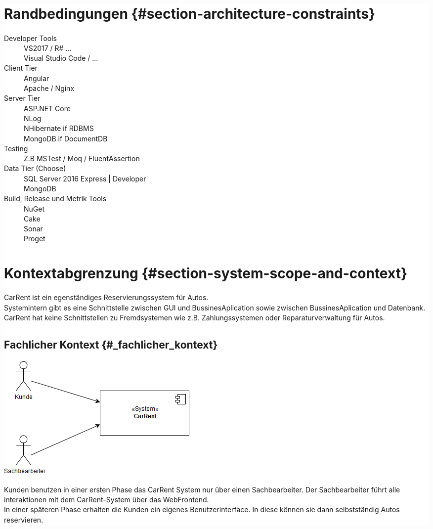 
Randbedingungen {#section-architecture-constraints}
===============
<dl>
<dt> Developer Tools </dt>
<dd> VS2017 / R# … </dd>
<dd> Visual Studio Code / … </dd>
<dt>  Client Tier </dt>
<dd> Angular </dd>
<dd> Apache / Nginx </dd>
<dt>  Server Tier </dt>
<dd> ASP.NET Core </dd>
<dd> NLog </dd>
<dd> NHibernate if RDBMS </dd>
<dd> MongoDB if DocumentDB </dd>
<dt>  Testing </dt>
<dd> Z.B MSTest / Moq / FluentAssertion </dd>
<dt>  Data Tier (Choose) </dt>
<dd> SQL Server 2016 Express | Developer </dd>
<dd> MongoDB </dd>
<dt>  Build, Release und Metrik Tools </dt>
<dd> NuGet </dd>
<dd> Cake </dd>
<dd> Sonar </dd>
<dd> Proget </dd>
</dl>

Kontextabgrenzung {#section-system-scope-and-context}
=================
CarRent ist ein egenständiges Reservierungssystem für Autos.  
Systemintern gibt es eine Schnittstelle zwischen GUI und BussinesAplication sowie zwischen BussinesAplication und Datenbank.  
CarRent hat keine Schnittstellen zu Fremdsystemen wie z.B. Zahlungssystemen oder Reparaturverwaltung für Autos.

Fachlicher Kontext {#_fachlicher_kontext}
------------------

![alt text](./images/FachlicherKontext.png "Fachlicher Kontext")

Kunden benutzen in einer ersten Phase das CarRent System nur über einen Sachbearbeiter. Der Sachbearbeiter führt alle interaktionen mit dem CarRent-System über das WebFrontend.  
In einer späteren Phase erhalten die Kunden ein eigenes Benutzerinterface. In diese können sie dann selbstständig Autos reservieren.
